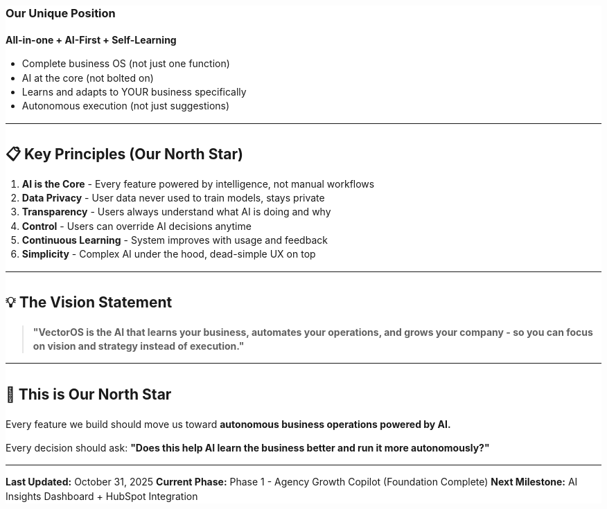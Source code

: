 ### Our Unique Position

**All-in-one + AI-First + Self-Learning**
- Complete business OS (not just one function)
- AI at the core (not bolted on)
- Learns and adapts to YOUR business specifically
- Autonomous execution (not just suggestions)

---

## 📋 Key Principles (Our North Star)

1. **AI is the Core** - Every feature powered by intelligence, not manual workflows
2. **Data Privacy** - User data never used to train models, stays private
3. **Transparency** - Users always understand what AI is doing and why
4. **Control** - Users can override AI decisions anytime
5. **Continuous Learning** - System improves with usage and feedback
6. **Simplicity** - Complex AI under the hood, dead-simple UX on top

---

## 💡 The Vision Statement

> **"VectorOS is the AI that learns your business, automates your operations, and grows your company - so you can focus on vision and strategy instead of execution."**

---

## 🎯 This is Our North Star

Every feature we build should move us toward **autonomous business operations powered by AI.**

Every decision should ask: **"Does this help AI learn the business better and run it more autonomously?"**

---

**Last Updated:** October 31, 2025
**Current Phase:** Phase 1 - Agency Growth Copilot (Foundation Complete)
**Next Milestone:** AI Insights Dashboard + HubSpot Integration
